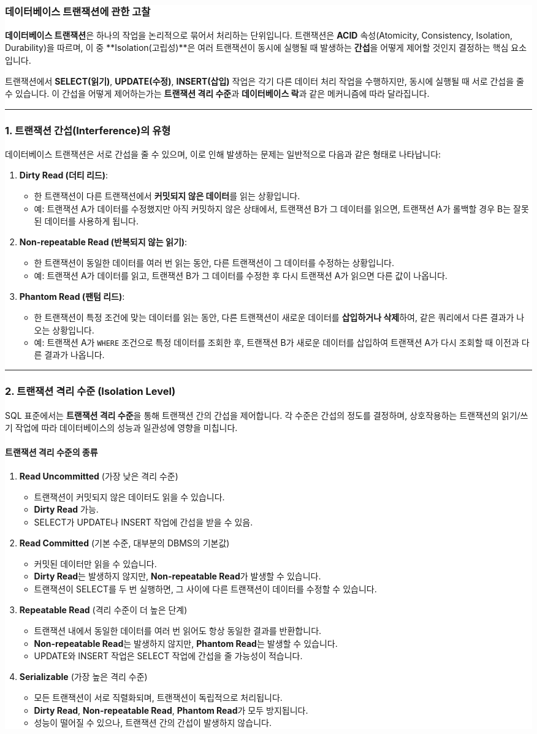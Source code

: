 ### 데이터베이스 트랜잭션에 관한 고찰

**데이터베이스 트랜잭션**은 하나의 작업을 논리적으로 묶어서 처리하는 단위입니다. 트랜잭션은 **ACID** 속성(Atomicity, Consistency, Isolation, Durability)을 따르며, 이 중 **Isolation(고립성)**은 여러 트랜잭션이 동시에 실행될 때 발생하는 **간섭**을 어떻게 제어할 것인지 결정하는 핵심 요소입니다.

트랜잭션에서 **SELECT(읽기)**, **UPDATE(수정)**, **INSERT(삽입)** 작업은 각기 다른 데이터 처리 작업을 수행하지만, 동시에 실행될 때 서로 간섭을 줄 수 있습니다. 이 간섭을 어떻게 제어하는가는 **트랜잭션 격리 수준**과 **데이터베이스 락**과 같은 메커니즘에 따라 달라집니다.

---

### 1. 트랜잭션 간섭(Interference)의 유형

데이터베이스 트랜잭션은 서로 간섭을 줄 수 있으며, 이로 인해 발생하는 문제는 일반적으로 다음과 같은 형태로 나타납니다:

1. **Dirty Read (더티 리드)**:
   - 한 트랜잭션이 다른 트랜잭션에서 **커밋되지 않은 데이터**를 읽는 상황입니다.
   - 예: 트랜잭션 A가 데이터를 수정했지만 아직 커밋하지 않은 상태에서, 트랜잭션 B가 그 데이터를 읽으면, 트랜잭션 A가 롤백할 경우 B는 잘못된 데이터를 사용하게 됩니다.

2. **Non-repeatable Read (반복되지 않는 읽기)**:
   - 한 트랜잭션이 동일한 데이터를 여러 번 읽는 동안, 다른 트랜잭션이 그 데이터를 수정하는 상황입니다.
   - 예: 트랜잭션 A가 데이터를 읽고, 트랜잭션 B가 그 데이터를 수정한 후 다시 트랜잭션 A가 읽으면 다른 값이 나옵니다.

3. **Phantom Read (팬텀 리드)**:
   - 한 트랜잭션이 특정 조건에 맞는 데이터를 읽는 동안, 다른 트랜잭션이 새로운 데이터를 **삽입하거나 삭제**하여, 같은 쿼리에서 다른 결과가 나오는 상황입니다.
   - 예: 트랜잭션 A가 `WHERE` 조건으로 특정 데이터를 조회한 후, 트랜잭션 B가 새로운 데이터를 삽입하여 트랜잭션 A가 다시 조회할 때 이전과 다른 결과가 나옵니다.

---

### 2. 트랜잭션 격리 수준 (Isolation Level)

SQL 표준에서는 **트랜잭션 격리 수준**을 통해 트랜잭션 간의 간섭을 제어합니다. 각 수준은 간섭의 정도를 결정하며, 상호작용하는 트랜잭션의 읽기/쓰기 작업에 따라 데이터베이스의 성능과 일관성에 영향을 미칩니다.

#### 트랜잭션 격리 수준의 종류

1. **Read Uncommitted** (가장 낮은 격리 수준)
   - 트랜잭션이 커밋되지 않은 데이터도 읽을 수 있습니다.
   - **Dirty Read** 가능.
   - SELECT가 UPDATE나 INSERT 작업에 간섭을 받을 수 있음.

2. **Read Committed** (기본 수준, 대부분의 DBMS의 기본값)
   - 커밋된 데이터만 읽을 수 있습니다.
   - **Dirty Read**는 발생하지 않지만, **Non-repeatable Read**가 발생할 수 있습니다.
   - 트랜잭션이 SELECT를 두 번 실행하면, 그 사이에 다른 트랜잭션이 데이터를 수정할 수 있습니다.

3. **Repeatable Read** (격리 수준이 더 높은 단계)
   - 트랜잭션 내에서 동일한 데이터를 여러 번 읽어도 항상 동일한 결과를 반환합니다.
   - **Non-repeatable Read**는 발생하지 않지만, **Phantom Read**는 발생할 수 있습니다.
   - UPDATE와 INSERT 작업은 SELECT 작업에 간섭을 줄 가능성이 적습니다.

4. **Serializable** (가장 높은 격리 수준)
   - 모든 트랜잭션이 서로 직렬화되며, 트랜잭션이 독립적으로 처리됩니다.
   - **Dirty Read**, **Non-repeatable Read**, **Phantom Read**가 모두 방지됩니다.
   - 성능이 떨어질 수 있으나, 트랜잭션 간의 간섭이 발생하지 않습니다.

